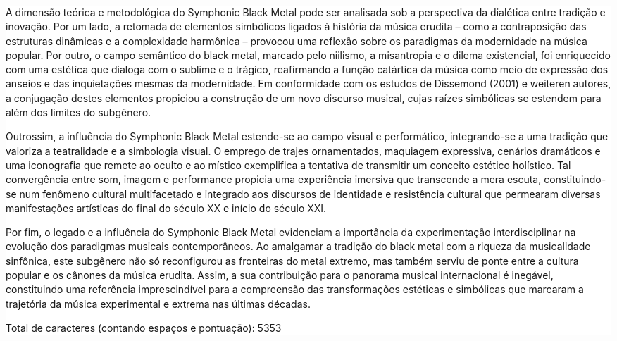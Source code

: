 A dimensão teórica e metodológica do Symphonic Black Metal pode ser analisada sob a perspectiva da
dialética entre tradição e inovação. Por um lado, a retomada de elementos simbólicos ligados à
história da música erudita – como a contraposição das estruturas dinâmicas e a complexidade
harmônica – provocou uma reflexão sobre os paradigmas da modernidade na música popular. Por outro, o
campo semântico do black metal, marcado pelo niilismo, a misantropia e o dilema existencial, foi
enriquecido com uma estética que dialoga com o sublime e o trágico, reafirmando a função catártica
da música como meio de expressão dos anseios e das inquietações mesmas da modernidade. Em
conformidade com os estudos de Dissemond (2001) e weiteren autores, a conjugação destes elementos
propiciou a construção de um novo discurso musical, cujas raízes simbólicas se estendem para além
dos limites do subgênero.

Outrossim, a influência do Symphonic Black Metal estende-se ao campo visual e performático,
integrando-se a uma tradição que valoriza a teatralidade e a simbologia visual. O emprego de trajes
ornamentados, maquiagem expressiva, cenários dramáticos e uma iconografia que remete ao oculto e ao
místico exemplifica a tentativa de transmitir um conceito estético holístico. Tal convergência entre
som, imagem e performance propicia uma experiência imersiva que transcende a mera escuta,
constituindo-se num fenômeno cultural multifacetado e integrado aos discursos de identidade e
resistência cultural que permearam diversas manifestações artísticas do final do século XX e início
do século XXI.

Por fim, o legado e a influência do Symphonic Black Metal evidenciam a importância da experimentação
interdisciplinar na evolução dos paradigmas musicais contemporâneos. Ao amalgamar a tradição do
black metal com a riqueza da musicalidade sinfônica, este subgênero não só reconfigurou as
fronteiras do metal extremo, mas também serviu de ponte entre a cultura popular e os cânones da
música erudita. Assim, a sua contribuição para o panorama musical internacional é inegável,
constituindo uma referência imprescindível para a compreensão das transformações estéticas e
simbólicas que marcaram a trajetória da música experimental e extrema nas últimas décadas.

Total de caracteres (contando espaços e pontuação): 5353
